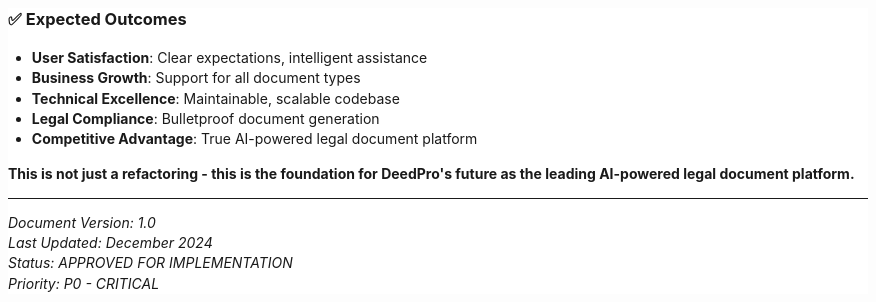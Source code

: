 ### **✅ Expected Outcomes**
- **User Satisfaction**: Clear expectations, intelligent assistance
- **Business Growth**: Support for all document types
- **Technical Excellence**: Maintainable, scalable codebase
- **Legal Compliance**: Bulletproof document generation
- **Competitive Advantage**: True AI-powered legal document platform

**This is not just a refactoring - this is the foundation for DeedPro's future as the leading AI-powered legal document platform.**

---

*Document Version: 1.0*  
*Last Updated: December 2024*  
*Status: APPROVED FOR IMPLEMENTATION*  
*Priority: P0 - CRITICAL*
